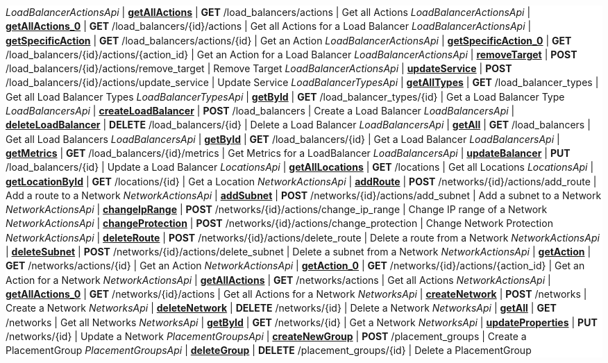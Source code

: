 *LoadBalancerActionsApi* | [**getAllActions**](docs/LoadBalancerActionsApi.md#getAllActions) | **GET** /load_balancers/actions | Get all Actions
*LoadBalancerActionsApi* | [**getAllActions_0**](docs/LoadBalancerActionsApi.md#getAllActions_0) | **GET** /load_balancers/{id}/actions | Get all Actions for a Load Balancer
*LoadBalancerActionsApi* | [**getSpecificAction**](docs/LoadBalancerActionsApi.md#getSpecificAction) | **GET** /load_balancers/actions/{id} | Get an Action
*LoadBalancerActionsApi* | [**getSpecificAction_0**](docs/LoadBalancerActionsApi.md#getSpecificAction_0) | **GET** /load_balancers/{id}/actions/{action_id} | Get an Action for a Load Balancer
*LoadBalancerActionsApi* | [**removeTarget**](docs/LoadBalancerActionsApi.md#removeTarget) | **POST** /load_balancers/{id}/actions/remove_target | Remove Target
*LoadBalancerActionsApi* | [**updateService**](docs/LoadBalancerActionsApi.md#updateService) | **POST** /load_balancers/{id}/actions/update_service | Update Service
*LoadBalancerTypesApi* | [**getAllTypes**](docs/LoadBalancerTypesApi.md#getAllTypes) | **GET** /load_balancer_types | Get all Load Balancer Types
*LoadBalancerTypesApi* | [**getById**](docs/LoadBalancerTypesApi.md#getById) | **GET** /load_balancer_types/{id} | Get a Load Balancer Type
*LoadBalancersApi* | [**createLoadBalancer**](docs/LoadBalancersApi.md#createLoadBalancer) | **POST** /load_balancers | Create a Load Balancer
*LoadBalancersApi* | [**deleteLoadBalancer**](docs/LoadBalancersApi.md#deleteLoadBalancer) | **DELETE** /load_balancers/{id} | Delete a Load Balancer
*LoadBalancersApi* | [**getAll**](docs/LoadBalancersApi.md#getAll) | **GET** /load_balancers | Get all Load Balancers
*LoadBalancersApi* | [**getById**](docs/LoadBalancersApi.md#getById) | **GET** /load_balancers/{id} | Get a Load Balancer
*LoadBalancersApi* | [**getMetrics**](docs/LoadBalancersApi.md#getMetrics) | **GET** /load_balancers/{id}/metrics | Get Metrics for a LoadBalancer
*LoadBalancersApi* | [**updateBalancer**](docs/LoadBalancersApi.md#updateBalancer) | **PUT** /load_balancers/{id} | Update a Load Balancer
*LocationsApi* | [**getAllLocations**](docs/LocationsApi.md#getAllLocations) | **GET** /locations | Get all Locations
*LocationsApi* | [**getLocationById**](docs/LocationsApi.md#getLocationById) | **GET** /locations/{id} | Get a Location
*NetworkActionsApi* | [**addRoute**](docs/NetworkActionsApi.md#addRoute) | **POST** /networks/{id}/actions/add_route | Add a route to a Network
*NetworkActionsApi* | [**addSubnet**](docs/NetworkActionsApi.md#addSubnet) | **POST** /networks/{id}/actions/add_subnet | Add a subnet to a Network
*NetworkActionsApi* | [**changeIpRange**](docs/NetworkActionsApi.md#changeIpRange) | **POST** /networks/{id}/actions/change_ip_range | Change IP range of a Network
*NetworkActionsApi* | [**changeProtection**](docs/NetworkActionsApi.md#changeProtection) | **POST** /networks/{id}/actions/change_protection | Change Network Protection
*NetworkActionsApi* | [**deleteRoute**](docs/NetworkActionsApi.md#deleteRoute) | **POST** /networks/{id}/actions/delete_route | Delete a route from a Network
*NetworkActionsApi* | [**deleteSubnet**](docs/NetworkActionsApi.md#deleteSubnet) | **POST** /networks/{id}/actions/delete_subnet | Delete a subnet from a Network
*NetworkActionsApi* | [**getAction**](docs/NetworkActionsApi.md#getAction) | **GET** /networks/actions/{id} | Get an Action
*NetworkActionsApi* | [**getAction_0**](docs/NetworkActionsApi.md#getAction_0) | **GET** /networks/{id}/actions/{action_id} | Get an Action for a Network
*NetworkActionsApi* | [**getAllActions**](docs/NetworkActionsApi.md#getAllActions) | **GET** /networks/actions | Get all Actions
*NetworkActionsApi* | [**getAllActions_0**](docs/NetworkActionsApi.md#getAllActions_0) | **GET** /networks/{id}/actions | Get all Actions for a Network
*NetworksApi* | [**createNetwork**](docs/NetworksApi.md#createNetwork) | **POST** /networks | Create a Network
*NetworksApi* | [**deleteNetwork**](docs/NetworksApi.md#deleteNetwork) | **DELETE** /networks/{id} | Delete a Network
*NetworksApi* | [**getAll**](docs/NetworksApi.md#getAll) | **GET** /networks | Get all Networks
*NetworksApi* | [**getById**](docs/NetworksApi.md#getById) | **GET** /networks/{id} | Get a Network
*NetworksApi* | [**updateProperties**](docs/NetworksApi.md#updateProperties) | **PUT** /networks/{id} | Update a Network
*PlacementGroupsApi* | [**createNewGroup**](docs/PlacementGroupsApi.md#createNewGroup) | **POST** /placement_groups | Create a PlacementGroup
*PlacementGroupsApi* | [**deleteGroup**](docs/PlacementGroupsApi.md#deleteGroup) | **DELETE** /placement_groups/{id} | Delete a PlacementGroup